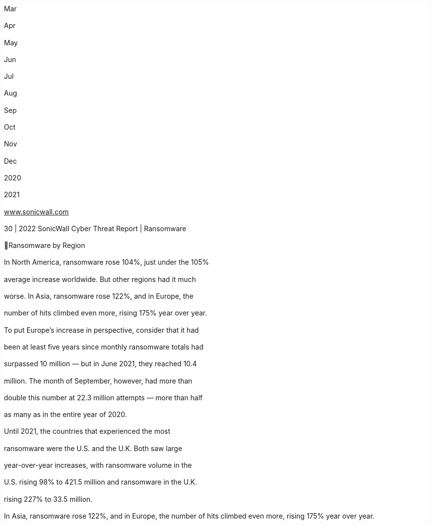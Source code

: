 Mar

Apr

May

Jun

Jul

Aug

Sep

Oct

Nov

Dec

2020

2021

www.sonicwall.com

30 \| 2022 SonicWall Cyber Threat Report \| Ransomware

Ransomware by Region

In North America, ransomware rose 104%, just under the 105% 

average increase worldwide. But other regions had it much 

worse. In Asia, ransomware rose 122%, and in Europe, the 

number of hits climbed even more, rising 175% year over year.

To put Europe’s increase in perspective, consider that it had 

been at least five years since monthly ransomware totals had 

surpassed 10 million — but in June 2021, they reached 10\.4 

million. The month of September, however, had more than 

double this number at 22\.3 million attempts — more than half 

as many as in the entire year of 2020\.

Until 2021, the countries that experienced the most 

ransomware were the U.S. and the U.K. Both saw large 

year\-over\-year increases, with ransomware volume in the 

U.S. rising 98% to 421\.5 million and ransomware in the U.K. 

rising 227% to 33\.5 million. 

In Asia, ransomware rose 122%, 
and in Europe, the number 
of hits climbed even more, 
rising 175% year over year.
